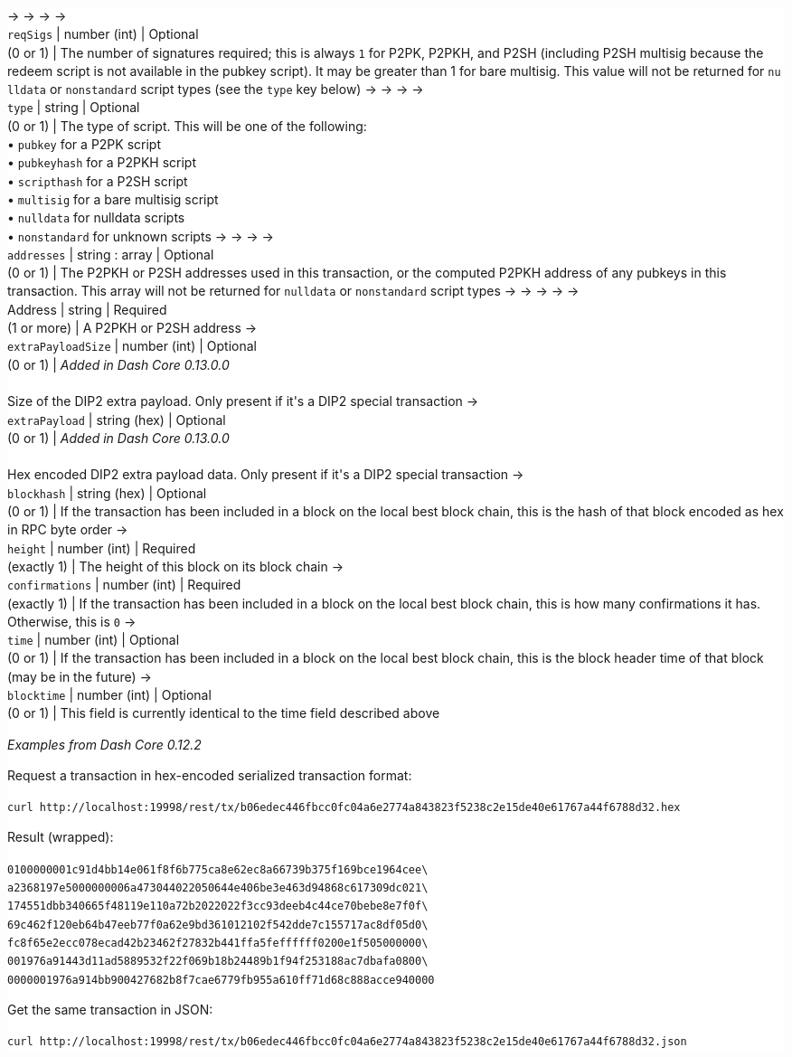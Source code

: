 → → → →<br>`reqSigs` | number (int) | Optional<br>(0 or 1) | The number of signatures required; this is always `1` for P2PK, P2PKH, and P2SH (including P2SH multisig because the redeem script is not available in the pubkey script).  It may be greater than 1 for bare multisig.  This value will not be returned for `nulldata` or `nonstandard` script types (see the `type` key below)
→ → → →<br>`type` | string | Optional<br>(0 or 1) | The type of script.  This will be one of the following:<br>• `pubkey` for a P2PK script<br>• `pubkeyhash` for a P2PKH script<br>• `scripthash` for a P2SH script<br>• `multisig` for a bare multisig script<br>• `nulldata` for nulldata scripts<br>• `nonstandard` for unknown scripts
→ → → →<br>`addresses` | string : array | Optional<br>(0 or 1) | The P2PKH or P2SH addresses used in this transaction, or the computed P2PKH address of any pubkeys in this transaction.  This array will not be returned for `nulldata` or `nonstandard` script types
→ → → → →<br>Address | string | Required<br>(1 or more) | A P2PKH or P2SH address
→<br>`extraPayloadSize` | number (int) | Optional<br>(0 or 1) | *Added in Dash Core 0.13.0.0*<br><br>Size of the DIP2 extra payload. Only present if it's a DIP2 special transaction
→<br>`extraPayload` | string (hex) | Optional<br>(0 or 1) | *Added in Dash Core 0.13.0.0*<br><br>Hex encoded DIP2 extra payload data. Only present if it's a DIP2 special transaction
→<br>`blockhash` | string (hex) | Optional<br>(0 or 1) | If the transaction has been included in a block on the local best block chain, this is the hash of that block encoded as hex in RPC byte order
→<br>`height` | number (int) | Required<br>(exactly 1) | The height of this block on its block chain
→<br>`confirmations` | number (int) | Required<br>(exactly 1) | If the transaction has been included in a block on the local best block chain, this is how many confirmations it has.  Otherwise, this is `0`
→<br>`time` | number (int) | Optional<br>(0 or 1) | If the transaction has been included in a block on the local best block chain, this is the block header time of that block (may be in the future)
→<br>`blocktime` | number (int) | Optional<br>(0 or 1) | This field is currently identical to the time field described above

*Examples from Dash Core 0.12.2*

Request a transaction in hex-encoded serialized transaction format:

``` bash
curl http://localhost:19998/rest/tx/b06edec446fbcc0fc04a6e2774a843823f5238c2e15de40e61767a44f6788d32.hex
```

Result (wrapped):

``` text
0100000001c91d4bb14e061f8f6b775ca8e62ec8a66739b375f169bce1964cee\
a2368197e5000000006a473044022050644e406be3e463d94868c617309dc021\
174551dbb340665f48119e110a72b2022022f3cc93deeb4c44ce70bebe8e7f0f\
69c462f120eb64b47eeb77f0a62e9bd361012102f542dde7c155717ac8df05d0\
fc8f65e2ecc078ecad42b23462f27832b441ffa5feffffff0200e1f505000000\
001976a91443d11ad5889532f22f069b18b24489b1f94f253188ac7dbafa0800\
0000001976a914bb900427682b8f7cae6779fb955a610ff71d68c888acce940000
```

Get the same transaction in JSON:

``` bash
curl http://localhost:19998/rest/tx/b06edec446fbcc0fc04a6e2774a843823f5238c2e15de40e61767a44f6788d32.json
```

